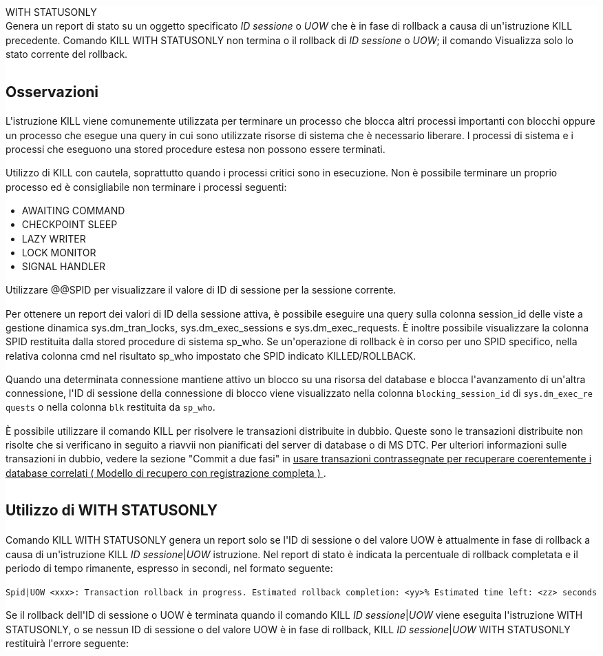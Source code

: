  WITH STATUSONLY  
 Genera un report di stato su un oggetto specificato *ID sessione* o *UOW* che è in fase di rollback a causa di un'istruzione KILL precedente. Comando KILL WITH STATUSONLY non termina o il rollback di *ID sessione* o *UOW*; il comando Visualizza solo lo stato corrente del rollback.  
  
## <a name="remarks"></a>Osservazioni  
 L'istruzione KILL viene comunemente utilizzata per terminare un processo che blocca altri processi importanti con blocchi oppure un processo che esegue una query in cui sono utilizzate risorse di sistema che è necessario liberare. I processi di sistema e i processi che eseguono una stored procedure estesa non possono essere terminati.  
  
 Utilizzo di KILL con cautela, soprattutto quando i processi critici sono in esecuzione. Non è possibile terminare un proprio processo ed è consigliabile non terminare i processi seguenti:  
  
-   AWAITING COMMAND  
-   CHECKPOINT SLEEP  
-   LAZY WRITER  
-   LOCK MONITOR  
-   SIGNAL HANDLER  
  
Utilizzare @@SPID per visualizzare il valore di ID di sessione per la sessione corrente.  
  
 Per ottenere un report dei valori di ID della sessione attiva, è possibile eseguire una query sulla colonna session_id delle viste a gestione dinamica sys.dm_tran_locks, sys.dm_exec_sessions e sys.dm_exec_requests. È inoltre possibile visualizzare la colonna SPID restituita dalla stored procedure di sistema sp_who. Se un'operazione di rollback è in corso per uno SPID specifico, nella relativa colonna cmd nel risultato sp_who impostato che SPID indicato KILLED/ROLLBACK.  
  
 Quando una determinata connessione mantiene attivo un blocco su una risorsa del database e blocca l'avanzamento di un'altra connessione, l'ID di sessione della connessione di blocco viene visualizzato nella colonna `blocking_session_id` di `sys.dm_exec_requests` o nella colonna `blk` restituita da `sp_who`.  
  
 È possibile utilizzare il comando KILL per risolvere le transazioni distribuite in dubbio. Queste sono le transazioni distribuite non risolte che si verificano in seguito a riavvii non pianificati del server di database o di MS DTC. Per ulteriori informazioni sulle transazioni in dubbio, vedere la sezione "Commit a due fasi" in [usare transazioni contrassegnate per recuperare coerentemente i database correlati &#40; Modello di recupero con registrazione completa &#41; ](../../relational-databases/backup-restore/use-marked-transactions-to-recover-related-databases-consistently.md).  
  
## <a name="using-with-statusonly"></a>Utilizzo di WITH STATUSONLY  
 Comando KILL WITH STATUSONLY genera un report solo se l'ID di sessione o del valore UOW è attualmente in fase di rollback a causa di un'istruzione KILL *ID sessione*|*UOW* istruzione. Nel report di stato è indicata la percentuale di rollback completata e il periodo di tempo rimanente, espresso in secondi, nel formato seguente:  
  
 `Spid|UOW <xxx>: Transaction rollback in progress. Estimated rollback completion: <yy>% Estimated time left: <zz> seconds`  
  
 Se il rollback dell'ID di sessione o UOW è terminata quando il comando KILL *ID sessione*|*UOW* viene eseguita l'istruzione WITH STATUSONLY, o se nessun ID di sessione o del valore UOW è in fase di rollback, KILL *ID sessione*|*UOW* WITH STATUSONLY restituirà l'errore seguente:  
  